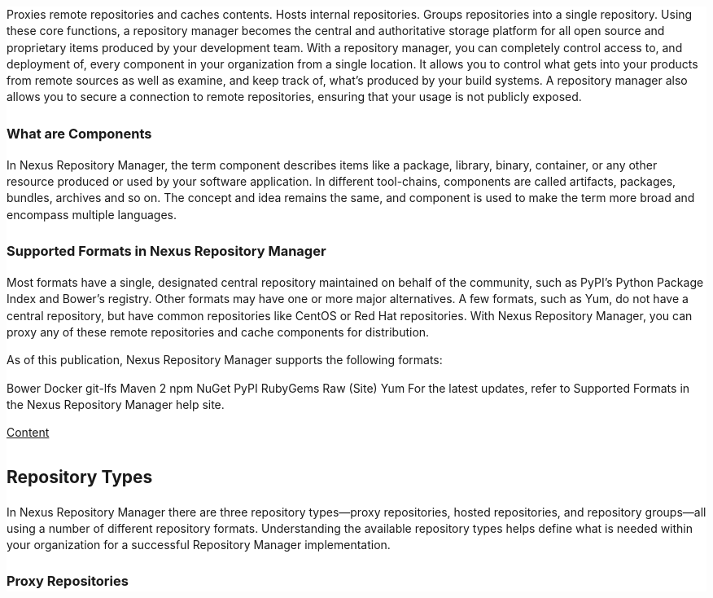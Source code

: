 Proxies remote repositories and caches contents.
Hosts internal repositories.
Groups repositories into a single repository.
Using these core functions, a repository manager becomes the central and authoritative storage platform for all open source and proprietary items produced by your development team. With a repository manager, you can completely control access to, and deployment of, every component in your organization from a single location. It allows you to control what gets into your products from remote sources as well as examine, and keep track of, what’s produced by your build systems.  A repository manager also allows you to secure a connection to remote repositories, ensuring that your usage is not publicly exposed.


### What are Components

In Nexus Repository Manager, the term component describes items like a package, library, binary, container, or any other resource produced or used by your software application. In different tool-chains, components are called artifacts, packages, bundles, archives and so on. The concept and idea remains the same, and component is used to make the term more broad and encompass multiple languages.

### Supported Formats in Nexus Repository Manager

Most formats have a single, designated central repository maintained on behalf of the community, such as PyPI’s Python Package Index and Bower’s registry. Other formats may have one or more major alternatives. A few formats, such as Yum, do not have a central repository, but have common repositories like CentOS or Red Hat repositories. With Nexus Repository Manager, you can proxy any of these remote repositories and cache components for distribution. 

As of this publication, Nexus Repository Manager supports the following formats:

Bower
Docker
git-lfs
Maven 2
npm
NuGet
PyPI
RubyGems
Raw (Site)
Yum
For the latest updates, refer to Supported Formats in the Nexus Repository Manager help site.

[Content](#content)



## Repository Types


In Nexus Repository Manager there are three repository types—proxy repositories, hosted repositories, and repository groups—all using a number of different repository formats. Understanding the available repository types helps define what is needed within your organization for a successful Repository Manager implementation.

### Proxy Repositories
